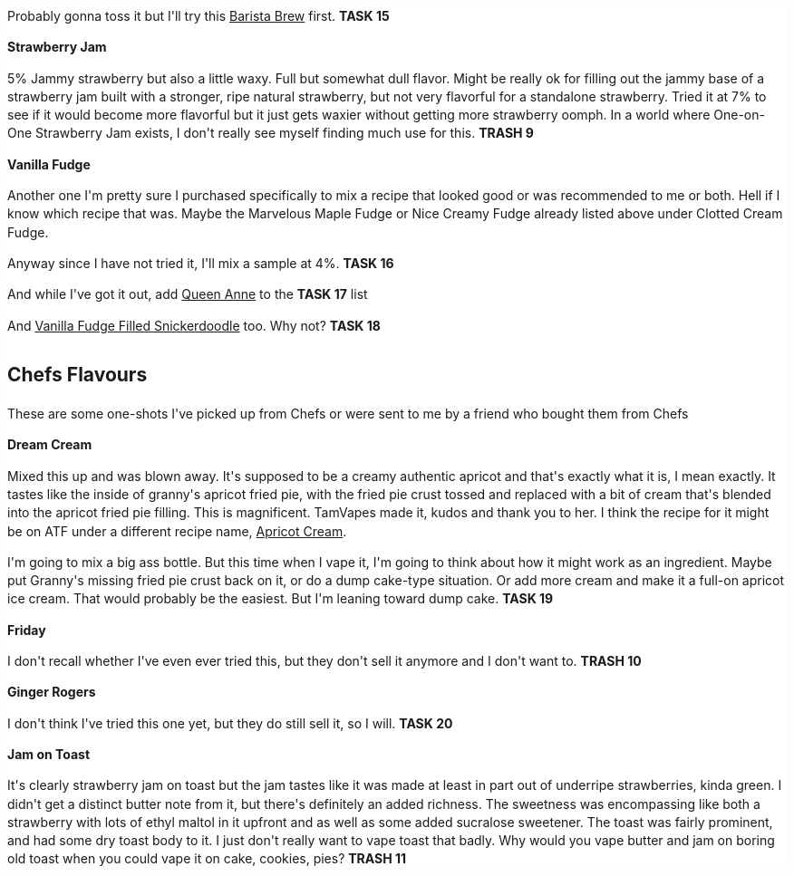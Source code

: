Probably gonna toss it but I'll try this [Barista Brew](https://alltheflavors.com/recipes/137625#barista_brew_scm_remix_by_nickevz) first. **TASK 15**

**Strawberry Jam**

5% Jammy strawberry but also a little waxy. Full but somewhat dull flavor. Might be really ok for filling out the jammy base of a strawberry jam built with a stronger, ripe natural strawberry, but not very flavorful for a standalone strawberry. Tried it at 7% to see if it would become more flavorful but it just gets waxier without getting more strawberry oomph. In a world where One-on-One Strawberry Jam exists, I don't really see myself finding much use for this. **TRASH 9**

**Vanilla Fudge**

Another one I'm pretty sure I purchased specifically to mix a recipe that looked good or was recommended to me or both. Hell if I know which recipe that was. Maybe the Marvelous Maple Fudge or Nice Creamy Fudge already listed above under Clotted Cream Fudge.

Anyway since I have not tried it, I'll mix a sample at 4%. **TASK 16**

And while I've got it out, add [Queen Anne](https://alltheflavors.com/recipes/211139#queen_anne_by_eyemsam) to the **TASK 17** list

And [Vanilla Fudge Filled Snickerdoodle](https://alltheflavors.com/recipes/128736#vanilla_fudge_filled_snickerdoodle_by_mech_mod_rn) too. Why not? **TASK 18**

## Chefs Flavours

These are some one-shots I've picked up from Chefs or were sent to me by a friend who bought them from Chefs

**Dream Cream**

Mixed this up and was blown away. It's supposed to be a creamy authentic apricot and that's exactly what it is, I mean exactly. It tastes like the inside of granny's apricot fried pie, with the fried pie crust tossed and replaced with a bit of cream that's blended into the apricot fried pie filling. This is magnificent. TamVapes made it, kudos and thank you to her. I think the recipe for it might be on ATF under a different recipe name, [Apricot Cream](https://alltheflavors.com/recipes/196539#apricot_dream_by_tamvapes).

I'm going to mix a big ass bottle. But this time when I vape it, I'm going to think about how it might work as an ingredient. Maybe put Granny's missing fried pie crust back on it, or do a dump cake-type situation. Or add more cream and make it a full-on apricot ice cream. That would probably be the easiest. But I'm leaning toward dump cake. **TASK 19**

**Friday**

I don't recall whether I've even ever tried this, but they don't sell it anymore and I don't want to. **TRASH 10**

**Ginger Rogers**

I don't think I've tried this one yet, but they do still sell it, so I will. **TASK 20**

**Jam on Toast**

It's clearly strawberry jam on toast but the jam tastes like it was made at least in part out of underripe strawberries, kinda green. I didn't get a distinct butter note from it, but there's definitely an added richness. The sweetness was encompassing like both a strawberry with lots of ethyl maltol in it upfront and as well as some added sucralose sweetener. The toast was fairly prominent, and had some dry toast body to it. I just don't really want to vape toast that badly. Why would you vape butter and jam on boring old toast when you could vape it on cake, cookies, pies? **TRASH 11**
